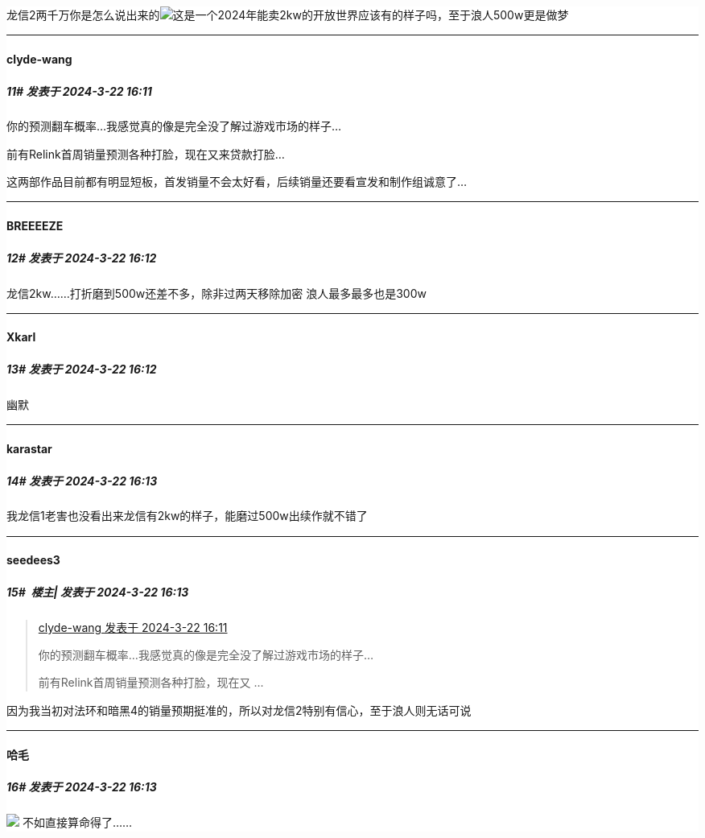 龙信2两千万你是怎么说出来的<img src="https://static.saraba1st.com/image/smiley/face2017/067.png" referrerpolicy="no-referrer">这是一个2024年能卖2kw的开放世界应该有的样子吗，至于浪人500w更是做梦

*****

####  clyde-wang  
##### 11#       发表于 2024-3-22 16:11

你的预测翻车概率…我感觉真的像是完全没了解过游戏市场的样子…

前有Relink首周销量预测各种打脸，现在又来贷款打脸…

这两部作品目前都有明显短板，首发销量不会太好看，后续销量还要看宣发和制作组诚意了…

*****

####  BREEEEZE  
##### 12#       发表于 2024-3-22 16:12

龙信2kw……打折磨到500w还差不多，除非过两天移除加密
浪人最多最多也是300w

*****

####  Xkarl  
##### 13#       发表于 2024-3-22 16:12

幽默

*****

####  karastar  
##### 14#       发表于 2024-3-22 16:13

我龙信1老害也没看出来龙信有2kw的样子，能磨过500w出续作就不错了

*****

####  seedees3  
##### 15#         楼主| 发表于 2024-3-22 16:13

<blockquote><a href="httphttps://bbs.saraba1st.com/2b/forum.php?mod=redirect&amp;goto=findpost&amp;pid=64337611&amp;ptid=2176624" target="_blank">clyde-wang 发表于 2024-3-22 16:11</a>

你的预测翻车概率…我感觉真的像是完全没了解过游戏市场的样子…

前有Relink首周销量预测各种打脸，现在又 ...</blockquote>
因为我当初对法环和暗黑4的销量预期挺准的，所以对龙信2特别有信心，至于浪人则无话可说

*****

####  哈毛  
##### 16#       发表于 2024-3-22 16:13

<img src="https://static.saraba1st.com/image/smiley/face2017/067.png" referrerpolicy="no-referrer"> 不如直接算命得了……
